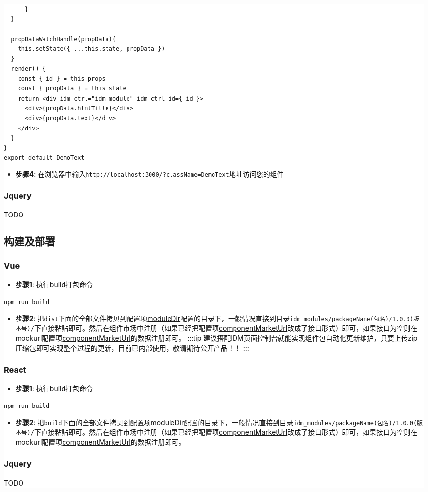 ```tsx
      }
  }

  propDataWatchHandle(propData){
    this.setState({ ...this.state, propData })
  }
  render() {
    const { id } = this.props
    const { propData } = this.state
    return <div idm-ctrl="idm_module" idm-ctrl-id={ id }>
      <div>{propData.htmlTitle}</div>
      <div>{propData.text}</div>
    </div>
  }
}
export default DemoText

```
- **步骤4**: 在浏览器中输入`http://localhost:3000/?className=DemoText`地址访问您的组件
### Jquery
TODO
## 构建及部署
### Vue
- **步骤1**: 执行build打包命令
```bash
npm run build
```
- **步骤2**: 把`dist`下面的全部文件拷贝到配置项[moduleDir](../setting/config.md#moduledir)配置的目录下，一般情况直接到目录`idm_modules/packageName(包名)/1.0.0(版本号)/`下直接粘贴即可。然后在组件市场中注册（如果已经把配置项[componentMarketUrl](../setting/config.md#componentmarketurl)改成了接口形式）即可，如果接口为空则在mockurl配置项[componentMarketUrl](../setting/config.md#componentmarketurl-1)的数据注册即可。
  :::tip
  建议搭配IDM页面控制台就能实现组件包自动化更新维护，只要上传zip压缩包即可实现整个过程的更新，目前已内部使用，敬请期待公开产品！！
  :::
### React
- **步骤1**: 执行build打包命令
```bash
npm run build
```
- **步骤2**: 把`build`下面的全部文件拷贝到配置项[moduleDir](../setting/config.md#moduledir)配置的目录下，一般情况直接到目录`idm_modules/packageName(包名)/1.0.0(版本号)/`下直接粘贴即可。然后在组件市场中注册（如果已经把配置项[componentMarketUrl](../setting/config.md#componentmarketurl)改成了接口形式）即可，如果接口为空则在mockurl配置项[componentMarketUrl](../setting/config.md#componentmarketurl-1)的数据注册即可。
### Jquery
TODO
